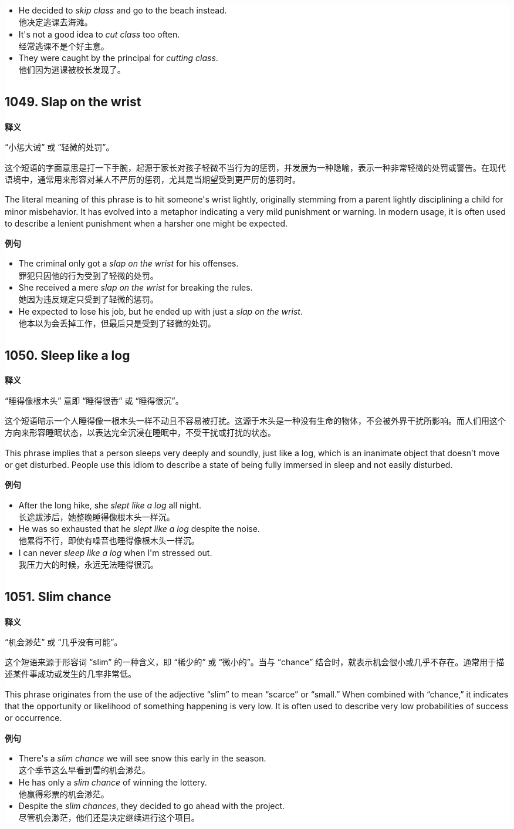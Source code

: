 - He decided to *skip class* and go to the beach instead.<br/>他决定逃课去海滩。
- It's not a good idea to *cut class* too often.<br/>经常逃课不是个好主意。
- They were caught by the principal for *cutting class*.<br/>他们因为逃课被校长发现了。

## 1049. Slap on the wrist

**释义**

“小惩大诫” 或 “轻微的处罚”。

这个短语的字面意思是打一下手腕，起源于家长对孩子轻微不当行为的惩罚，并发展为一种隐喻，表示一种非常轻微的处罚或警告。在现代语境中，通常用来形容对某人不严厉的惩罚，尤其是当期望受到更严厉的惩罚时。

The literal meaning of this phrase is to hit someone's wrist lightly, originally stemming from a parent lightly disciplining a child for minor misbehavior. It has evolved into a metaphor indicating a very mild punishment or warning. In modern usage, it is often used to describe a lenient punishment when a harsher one might be expected.

**例句**

- The criminal only got a *slap on the wrist* for his offenses.<br/>罪犯只因他的行为受到了轻微的处罚。
- She received a mere *slap on the wrist* for breaking the rules.<br/>她因为违反规定只受到了轻微的惩罚。
- He expected to lose his job, but he ended up with just a *slap on the wrist*.<br/>他本以为会丢掉工作，但最后只是受到了轻微的处罚。

## 1050. Sleep like a log

**释义**

“睡得像根木头” 意即 “睡得很香” 或 “睡得很沉”。

这个短语暗示一个人睡得像一根木头一样不动且不容易被打扰。这源于木头是一种没有生命的物体，不会被外界干扰所影响。而人们用这个方向来形容睡眠状态，以表达完全沉浸在睡眠中，不受干扰或打扰的状态。

This phrase implies that a person sleeps very deeply and soundly, just like a log, which is an inanimate object that doesn’t move or get disturbed. People use this idiom to describe a state of being fully immersed in sleep and not easily disturbed.

**例句**

- After the long hike, she *slept like a log* all night.<br/>长途跋涉后，她整晚睡得像根木头一样沉。
- He was so exhausted that he *slept like a log* despite the noise.<br/>他累得不行，即使有噪音也睡得像根木头一样沉。
- I can never *sleep like a log* when I'm stressed out.<br/>我压力大的时候，永远无法睡得很沉。

## 1051. Slim chance

**释义**

“机会渺茫” 或 “几乎没有可能”。

这个短语来源于形容词 “slim” 的一种含义，即 “稀少的” 或 “微小的”。当与 “chance” 结合时，就表示机会很小或几乎不存在。通常用于描述某件事成功或发生的几率非常低。

This phrase originates from the use of the adjective “slim” to mean “scarce” or “small.” When combined with “chance,” it indicates that the opportunity or likelihood of something happening is very low. It is often used to describe very low probabilities of success or occurrence.

**例句**

- There's a *slim chance* we will see snow this early in the season.<br/>这个季节这么早看到雪的机会渺茫。
- He has only a *slim chance* of winning the lottery.<br/>他赢得彩票的机会渺茫。
- Despite the *slim chances*, they decided to go ahead with the project.<br/>尽管机会渺茫，他们还是决定继续进行这个项目。
